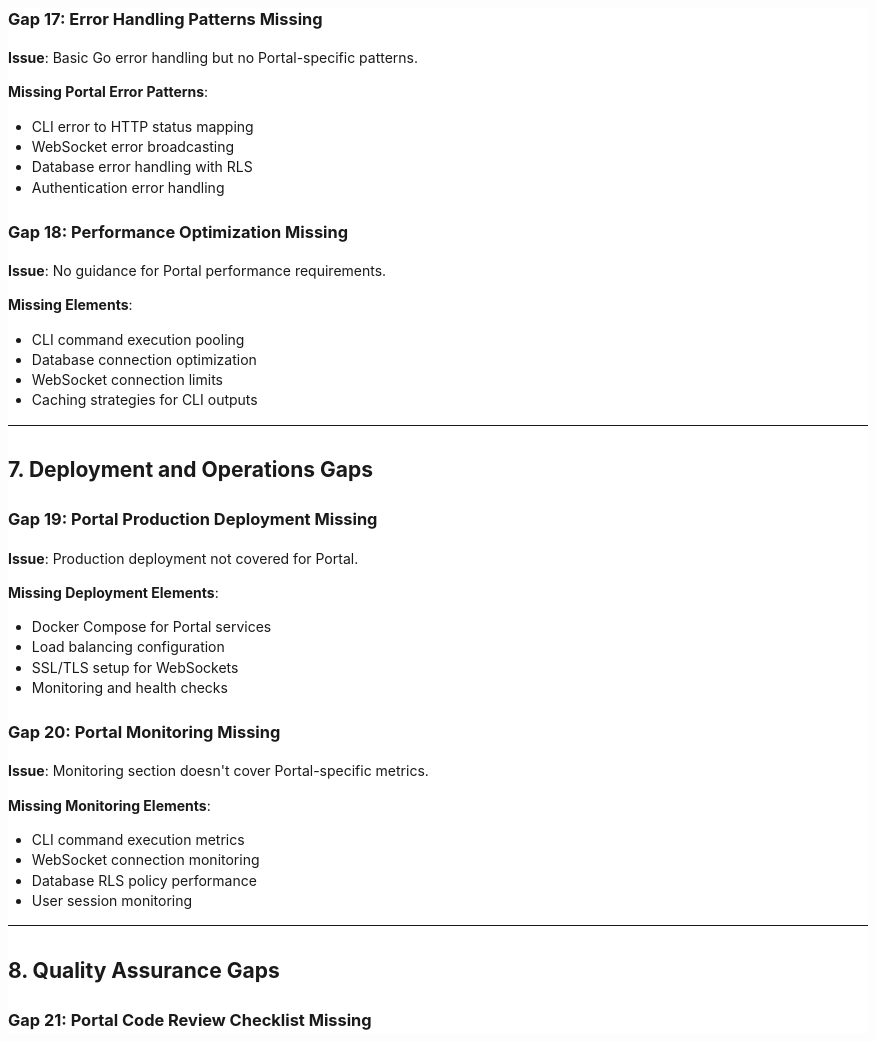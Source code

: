### Gap 17: Error Handling Patterns Missing

**Issue**: Basic Go error handling but no Portal-specific patterns.

**Missing Portal Error Patterns**:

- CLI error to HTTP status mapping
- WebSocket error broadcasting
- Database error handling with RLS
- Authentication error handling

### Gap 18: Performance Optimization Missing

**Issue**: No guidance for Portal performance requirements.

**Missing Elements**:

- CLI command execution pooling
- Database connection optimization
- WebSocket connection limits
- Caching strategies for CLI outputs

---

## 7. Deployment and Operations Gaps

### Gap 19: Portal Production Deployment Missing

**Issue**: Production deployment not covered for Portal.

**Missing Deployment Elements**:

- Docker Compose for Portal services
- Load balancing configuration
- SSL/TLS setup for WebSockets
- Monitoring and health checks

### Gap 20: Portal Monitoring Missing

**Issue**: Monitoring section doesn't cover Portal-specific metrics.

**Missing Monitoring Elements**:

- CLI command execution metrics
- WebSocket connection monitoring
- Database RLS policy performance
- User session monitoring

---

## 8. Quality Assurance Gaps

### Gap 21: Portal Code Review Checklist Missing
